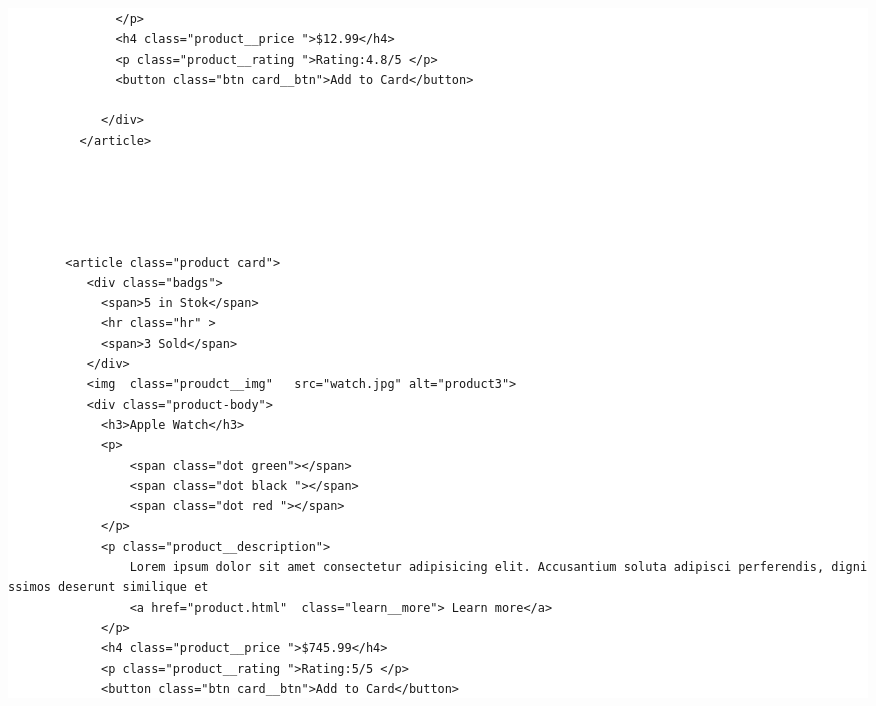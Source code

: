                    </p>
                   <h4 class="product__price ">$12.99</h4>
                   <p class="product__rating ">Rating:4.8/5 </p>
                   <button class="btn card__btn">Add to Card</button>
                  
                 </div>
              </article>

           


           
            <article class="product card">
               <div class="badgs">
                 <span>5 in Stok</span>
                 <hr class="hr" >
                 <span>3 Sold</span>
               </div>
               <img  class="proudct__img"   src="watch.jpg" alt="product3">
               <div class="product-body">
                 <h3>Apple Watch</h3>
                 <p>
                     <span class="dot green"></span>
                     <span class="dot black "></span>
                     <span class="dot red "></span>
                 </p>
                 <p class="product__description">
                     Lorem ipsum dolor sit amet consectetur adipisicing elit. Accusantium soluta adipisci perferendis, dignissimos deserunt similique et 
                     <a href="product.html"  class="learn__more"> Learn more</a>
                 </p>
                 <h4 class="product__price ">$745.99</h4>
                 <p class="product__rating ">Rating:5/5 </p>
                 <button class="btn card__btn">Add to Card</button>
                